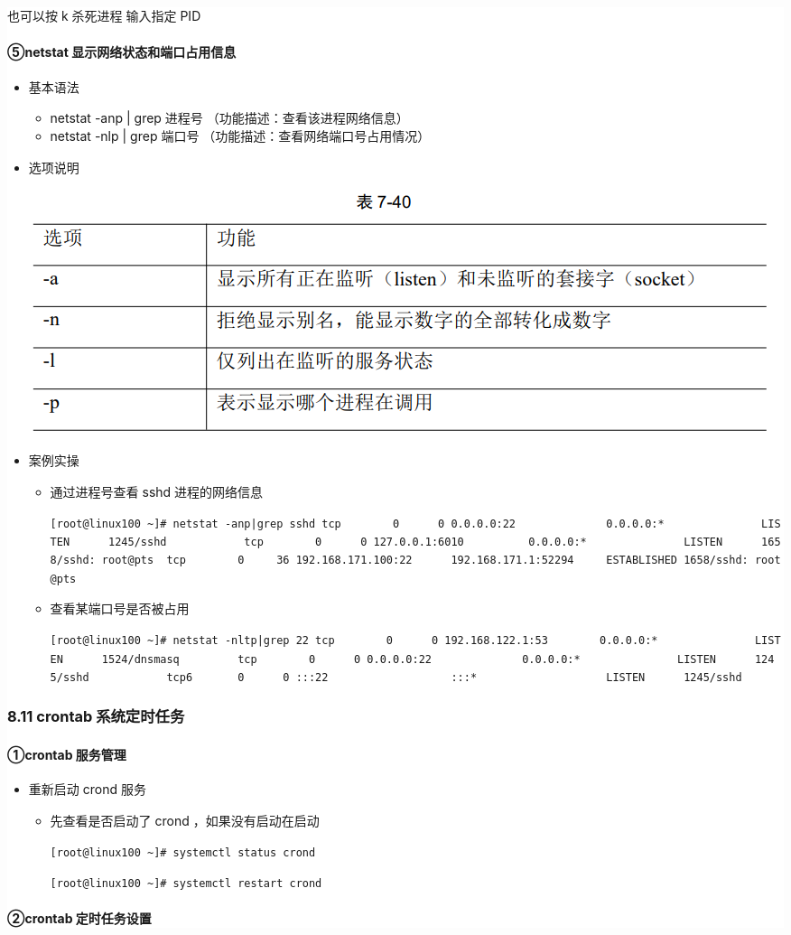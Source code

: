   也可以按 k 杀死进程 输入指定 PID

#### ⑤netstat 显示网络状态和端口占用信息

- 基本语法

  - netstat -anp | grep 进程号 （功能描述：查看该进程网络信息）
  - netstat -nlp | grep 端口号 （功能描述：查看网络端口号占用情况）

- 选项说明

  ![image-20220503170313655](images/image-20220503170313655.png)

- 案例实操

  - 通过进程号查看 sshd 进程的网络信息

    `[root@linux100 ~]# netstat -anp|grep sshd
    tcp        0      0 0.0.0.0:22              0.0.0.0:*               LISTEN      1245/sshd           
    tcp        0      0 127.0.0.1:6010          0.0.0.0:*               LISTEN      1658/sshd: root@pts 
    tcp        0     36 192.168.171.100:22      192.168.171.1:52294     ESTABLISHED 1658/sshd: root@pts `

  - 查看某端口号是否被占用

    `[root@linux100 ~]# netstat -nltp|grep 22
    tcp        0      0 192.168.122.1:53        0.0.0.0:*               LISTEN      1524/dnsmasq        
    tcp        0      0 0.0.0.0:22              0.0.0.0:*               LISTEN      1245/sshd           
    tcp6       0      0 :::22                   :::*                    LISTEN      1245/sshd    `

### 8.11 crontab 系统定时任务

#### ①crontab 服务管理

- 重新启动 crond 服务

  - 先查看是否启动了 crond ，如果没有启动在启动

    `[root@linux100 ~]# systemctl status crond`

    `[root@linux100 ~]# systemctl restart crond`

#### ②crontab 定时任务设置

